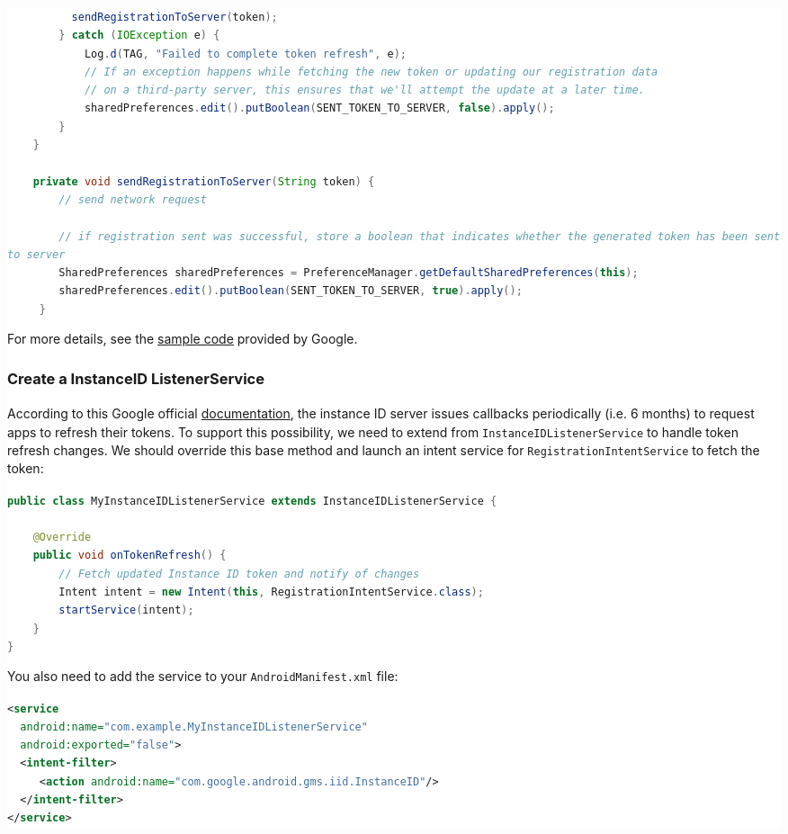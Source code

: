 ```java
          sendRegistrationToServer(token);
        } catch (IOException e) {
            Log.d(TAG, "Failed to complete token refresh", e);
            // If an exception happens while fetching the new token or updating our registration data
            // on a third-party server, this ensures that we'll attempt the update at a later time.
            sharedPreferences.edit().putBoolean(SENT_TOKEN_TO_SERVER, false).apply();
        }
    }

    private void sendRegistrationToServer(String token) {
        // send network request

        // if registration sent was successful, store a boolean that indicates whether the generated token has been sent to server
        SharedPreferences sharedPreferences = PreferenceManager.getDefaultSharedPreferences(this);
        sharedPreferences.edit().putBoolean(SENT_TOKEN_TO_SERVER, true).apply();
     }
```

For more details, see the [sample code](https://github.com/googlesamples/google-services/blob/master/android/gcm/app/src/main/java/gcm/play/android/samples/com/gcmquickstart/RegistrationIntentService.java) provided by Google.

### Create a InstanceID ListenerService

According to this Google official [documentation](https://developers.google.com/instance-id/guides/android-implementation), the instance ID server issues callbacks periodically (i.e. 6 months) to request apps to refresh their tokens.  To support this possibility, we need to extend from `InstanceIDListenerService` to handle token refresh changes.  We should override this base method and launch an intent service for `RegistrationIntentService` to fetch the token:

```java
public class MyInstanceIDListenerService extends InstanceIDListenerService {

    @Override
    public void onTokenRefresh() {
        // Fetch updated Instance ID token and notify of changes
        Intent intent = new Intent(this, RegistrationIntentService.class);
        startService(intent);
    }
}
```

You also need to add the service to your `AndroidManifest.xml` file:

```xml
<service
  android:name="com.example.MyInstanceIDListenerService"
  android:exported="false">
  <intent-filter>
     <action android:name="com.google.android.gms.iid.InstanceID"/>
  </intent-filter>
</service>
```

